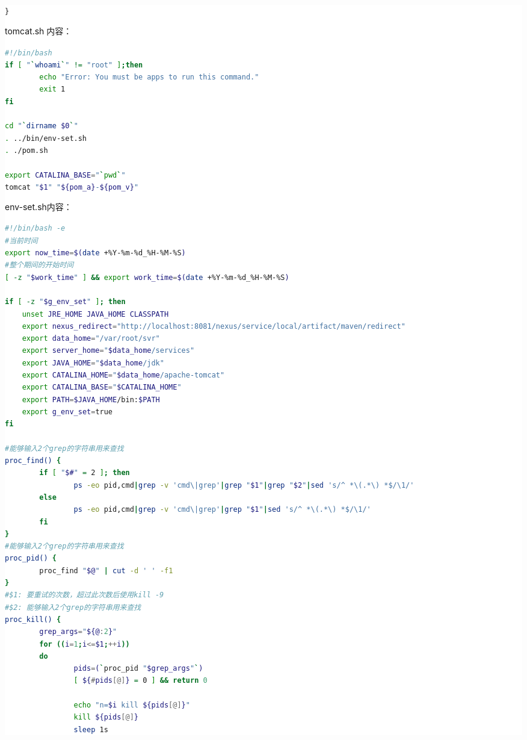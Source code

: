 ```xml
}
```

tomcat.sh 内容：

```sh
#!/bin/bash
if [ "`whoami`" != "root" ];then
		echo "Error: You must be apps to run this command."
		exit 1
fi

cd "`dirname $0`"
. ../bin/env-set.sh
. ./pom.sh

export CATALINA_BASE="`pwd`"
tomcat "$1" "${pom_a}-${pom_v}"
```

 env-set.sh内容：

```sh
#!/bin/bash -e
#当前时间
export now_time=$(date +%Y-%m-%d_%H-%M-%S)
#整个期间的开始时间
[ -z "$work_time" ] && export work_time=$(date +%Y-%m-%d_%H-%M-%S)

if [ -z "$g_env_set" ]; then
	unset JRE_HOME JAVA_HOME CLASSPATH
	export nexus_redirect="http://localhost:8081/nexus/service/local/artifact/maven/redirect"
	export data_home="/var/root/svr"
	export server_home="$data_home/services"
	export JAVA_HOME="$data_home/jdk"
	export CATALINA_HOME="$data_home/apache-tomcat"
	export CATALINA_BASE="$CATALINA_HOME"
	export PATH=$JAVA_HOME/bin:$PATH
	export g_env_set=true
fi

#能够输入2个grep的字符串用来查找
proc_find() {
        if [ "$#" = 2 ]; then
                ps -eo pid,cmd|grep -v 'cmd\|grep'|grep "$1"|grep "$2"|sed 's/^ *\(.*\) *$/\1/'
        else
                ps -eo pid,cmd|grep -v 'cmd\|grep'|grep "$1"|sed 's/^ *\(.*\) *$/\1/'
        fi
}
#能够输入2个grep的字符串用来查找
proc_pid() {
        proc_find "$@" | cut -d ' ' -f1
}
#$1: 要重试的次数，超过此次数后使用kill -9
#$2: 能够输入2个grep的字符串用来查找
proc_kill() {
        grep_args="${@:2}"
        for ((i=1;i<=$1;++i))
        do
                pids=(`proc_pid "$grep_args"`)
                [ ${#pids[@]} = 0 ] && return 0

                echo "n=$i kill ${pids[@]}"
                kill ${pids[@]}
                sleep 1s
```